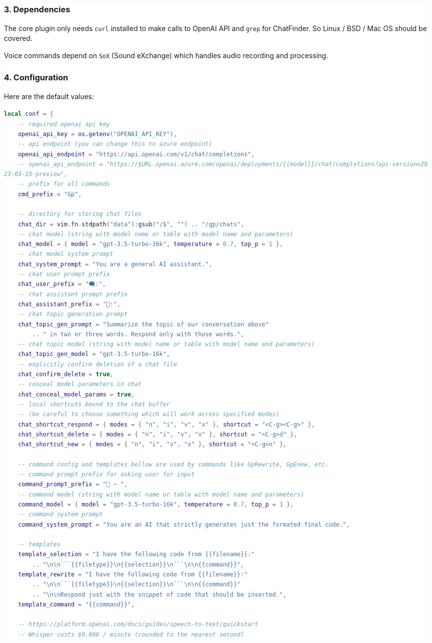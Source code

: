 ### 3. Dependencies

The core plugin only needs `curl` installed to make calls to OpenAI API and `grep` for ChatFinder. So Linux / BSD / Mac OS should be covered.

Voice commands depend on `SoX` (Sound eXchange) which handles audio recording and processing.

### 4. Configuration

Here are the default values:

````lua
local conf = {
	-- required openai api key
	openai_api_key = os.getenv("OPENAI_API_KEY"),
	-- api endpoint (you can change this to azure endpoint)
	openai_api_endpoint = "https://api.openai.com/v1/chat/completions",
	-- openai_api_endpoint = "https://$URL.openai.azure.com/openai/deployments/{{model}}/chat/completions?api-version=2023-03-15-preview",
	-- prefix for all commands
	cmd_prefix = "Gp",

	-- directory for storing chat files
	chat_dir = vim.fn.stdpath("data"):gsub("/$", "") .. "/gp/chats",
	-- chat model (string with model name or table with model name and parameters)
	chat_model = { model = "gpt-3.5-turbo-16k", temperature = 0.7, top_p = 1 },
	-- chat model system prompt
	chat_system_prompt = "You are a general AI assistant.",
	-- chat user prompt prefix
	chat_user_prefix = "🗨:",
	-- chat assistant prompt prefix
	chat_assistant_prefix = "🤖:",
	-- chat topic generation prompt
	chat_topic_gen_prompt = "Summarize the topic of our conversation above"
		.. " in two or three words. Respond only with those words.",
	-- chat topic model (string with model name or table with model name and parameters)
	chat_topic_gen_model = "gpt-3.5-turbo-16k",
	-- explicitly confirm deletion of a chat file
	chat_confirm_delete = true,
	-- conceal model parameters in chat
	chat_conceal_model_params = true,
	-- local shortcuts bound to the chat buffer
	-- (be careful to choose something which will work across specified modes)
	chat_shortcut_respond = { modes = { "n", "i", "v", "x" }, shortcut = "<C-g><C-g>" },
	chat_shortcut_delete = { modes = { "n", "i", "v", "x" }, shortcut = "<C-g>d" },
	chat_shortcut_new = { modes = { "n", "i", "v", "x" }, shortcut = "<C-g>n" },

	-- command config and templates bellow are used by commands like GpRewrite, GpEnew, etc.
	-- command prompt prefix for asking user for input
	command_prompt_prefix = "🤖 ~ ",
	-- command model (string with model name or table with model name and parameters)
	command_model = { model = "gpt-3.5-turbo-16k", temperature = 0.7, top_p = 1 },
	-- command system prompt
	command_system_prompt = "You are an AI that strictly generates just the formated final code.",

	-- templates
	template_selection = "I have the following code from {{filename}}:"
		.. "\n\n```{{filetype}}\n{{selection}}\n```\n\n{{command}}",
	template_rewrite = "I have the following code from {{filename}}:"
		.. "\n\n```{{filetype}}\n{{selection}}\n```\n\n{{command}}"
		.. "\n\nRespond just with the snippet of code that should be inserted.",
	template_command = "{{command}}",

	-- https://platform.openai.com/docs/guides/speech-to-text/quickstart
	-- Whisper costs $0.006 / minute (rounded to the nearest second)
````
